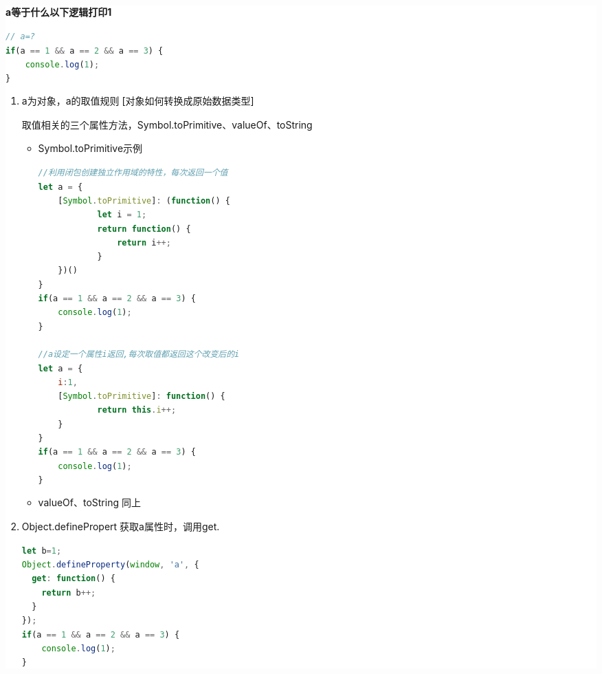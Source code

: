 
**a等于什么以下逻辑打印1**

```js
// a=?
if(a == 1 && a == 2 && a == 3) {
    console.log(1);
}
```

1. a为对象，a的取值规则 [对象如何转换成原始数据类型] 

   取值相关的三个属性方法，Symbol.toPrimitive、valueOf、toString

   * Symbol.toPrimitive示例

     ```js
     //利用闭包创建独立作用域的特性，每次返回一个值
     let a = {
         [Symbol.toPrimitive]: (function() {
                 let i = 1;
                 return function() {
                     return i++;
                 }
         })()
     }
     if(a == 1 && a == 2 && a == 3) {
         console.log(1);
     }
     
     //a设定一个属性i返回,每次取值都返回这个改变后的i
     let a = {
         i:1,
         [Symbol.toPrimitive]: function() {
                 return this.i++;
         }
     }
     if(a == 1 && a == 2 && a == 3) {
         console.log(1);
     }
     ```

   * valueOf、toString 同上

2. Object.definePropert 获取a属性时，调用get.

   ```js
   let b=1;
   Object.defineProperty(window, 'a', {
     get: function() {
       return b++;
     }
   });
   if(a == 1 && a == 2 && a == 3) {
       console.log(1);
   }
   ```
